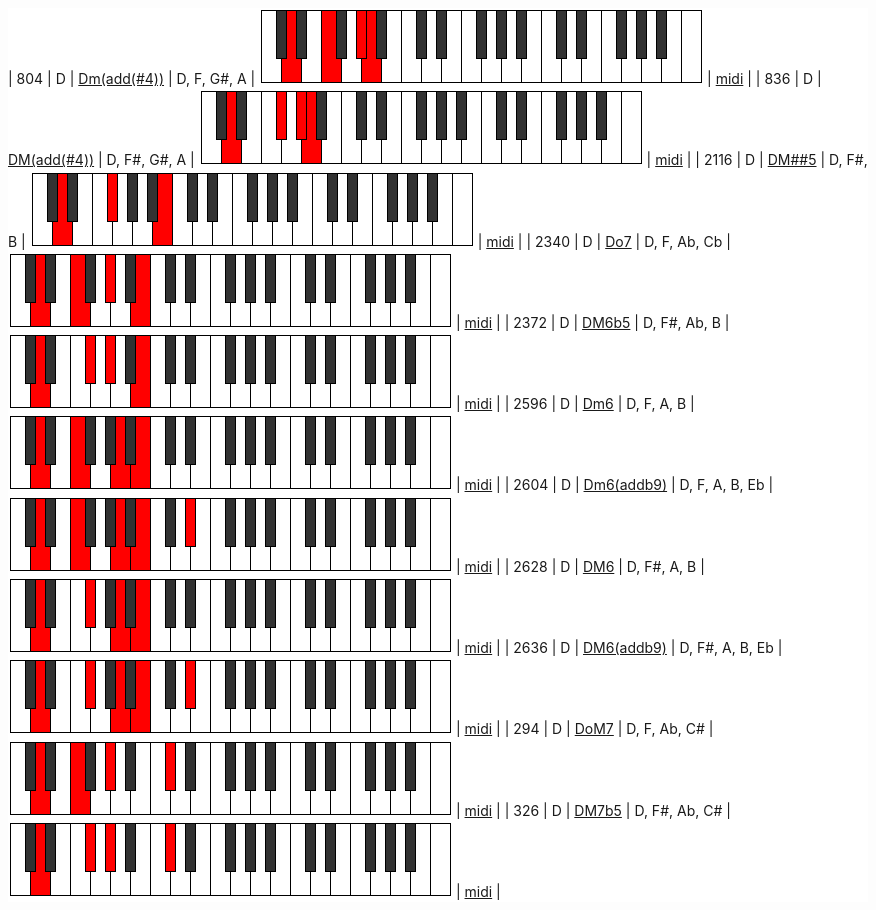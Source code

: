 | 804 | D | [Dm(add(#4))](ChordDNaturalMinorAddSharpFourth.md) | D, F, G#, A | ![Dm(add(#4))](ChordDNaturalMinorAddSharpFourthRootPosition.png) | [midi](ChordDNaturalMinorAddSharpFourthRootPosition.mid) |
| 836 | D | [DM(add(#4))](ChordDNaturalMajorAddSharpFourth.md) | D, F#, G#, A | ![DM(add(#4))](ChordDNaturalMajorAddSharpFourthRootPosition.png) | [midi](ChordDNaturalMajorAddSharpFourthRootPosition.mid) |
| 2116 | D | [DM##5](ChordDNaturalMajorDoubleSharpFifth.md) | D, F#, B | ![DM##5](ChordDNaturalMajorDoubleSharpFifthRootPosition.png) | [midi](ChordDNaturalMajorDoubleSharpFifthRootPosition.mid) |
| 2340 | D | [Do7](ChordDNaturalFullDiminishedSeventh.md) | D, F, Ab, Cb | ![Do7](ChordDNaturalFullDiminishedSeventhRootPosition.png) | [midi](ChordDNaturalFullDiminishedSeventhRootPosition.mid) |
| 2372 | D | [DM6b5](ChordDNaturalMajorSixthFlatFifth.md) | D, F#, Ab, B | ![DM6b5](ChordDNaturalMajorSixthFlatFifthRootPosition.png) | [midi](ChordDNaturalMajorSixthFlatFifthRootPosition.mid) |
| 2596 | D | [Dm6](ChordDNaturalMinorSixth.md) | D, F, A, B | ![Dm6](ChordDNaturalMinorSixthRootPosition.png) | [midi](ChordDNaturalMinorSixthRootPosition.mid) |
| 2604 | D | [Dm6(addb9)](ChordDNaturalMinorSixthAddFlatNinth.md) | D, F, A, B, Eb | ![Dm6(addb9)](ChordDNaturalMinorSixthAddFlatNinthRootPosition.png) | [midi](ChordDNaturalMinorSixthAddFlatNinthRootPosition.mid) |
| 2628 | D | [DM6](ChordDNaturalMajorSixth.md) | D, F#, A, B | ![DM6](ChordDNaturalMajorSixthRootPosition.png) | [midi](ChordDNaturalMajorSixthRootPosition.mid) |
| 2636 | D | [DM6(addb9)](ChordDNaturalMajorSixthAddFlatNinth.md) | D, F#, A, B, Eb | ![DM6(addb9)](ChordDNaturalMajorSixthAddFlatNinthRootPosition.png) | [midi](ChordDNaturalMajorSixthAddFlatNinthRootPosition.mid) |
| 294 | D | [DoM7](ChordDNaturalDiminishedMajorSeventh.md) | D, F, Ab, C# | ![DoM7](ChordDNaturalDiminishedMajorSeventhRootPosition.png) | [midi](ChordDNaturalDiminishedMajorSeventhRootPosition.mid) |
| 326 | D | [DM7b5](ChordDNaturalMajorSeventhFlatFifth.md) | D, F#, Ab, C# | ![DM7b5](ChordDNaturalMajorSeventhFlatFifthRootPosition.png) | [midi](ChordDNaturalMajorSeventhFlatFifthRootPosition.mid) |